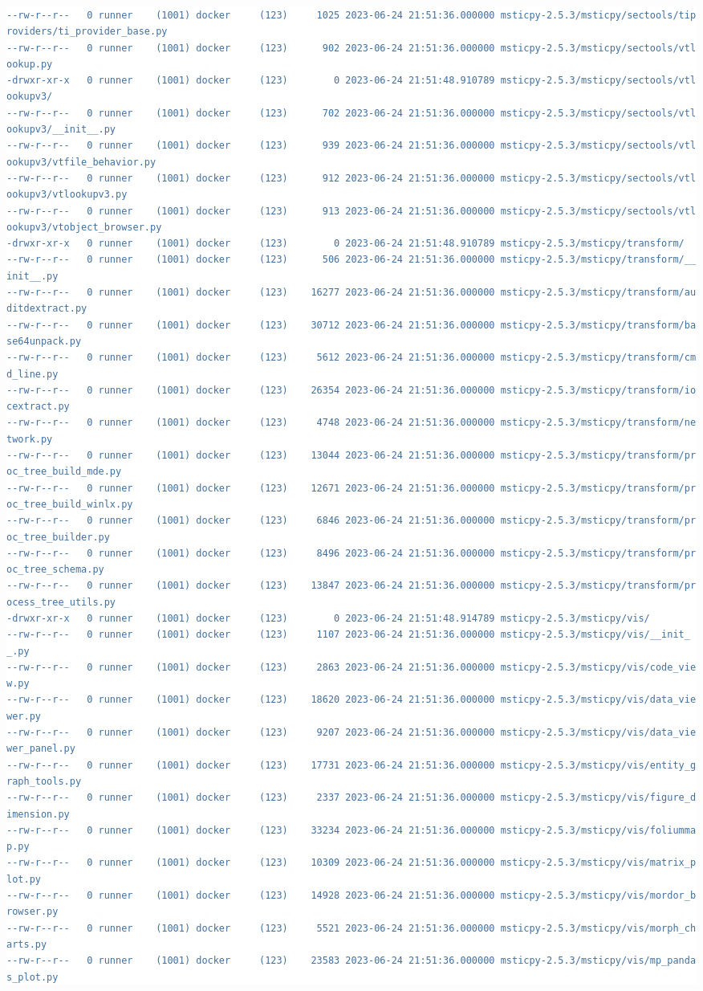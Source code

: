 ```diff
--rw-r--r--   0 runner    (1001) docker     (123)     1025 2023-06-24 21:51:36.000000 msticpy-2.5.3/msticpy/sectools/tiproviders/ti_provider_base.py
--rw-r--r--   0 runner    (1001) docker     (123)      902 2023-06-24 21:51:36.000000 msticpy-2.5.3/msticpy/sectools/vtlookup.py
-drwxr-xr-x   0 runner    (1001) docker     (123)        0 2023-06-24 21:51:48.910789 msticpy-2.5.3/msticpy/sectools/vtlookupv3/
--rw-r--r--   0 runner    (1001) docker     (123)      702 2023-06-24 21:51:36.000000 msticpy-2.5.3/msticpy/sectools/vtlookupv3/__init__.py
--rw-r--r--   0 runner    (1001) docker     (123)      939 2023-06-24 21:51:36.000000 msticpy-2.5.3/msticpy/sectools/vtlookupv3/vtfile_behavior.py
--rw-r--r--   0 runner    (1001) docker     (123)      912 2023-06-24 21:51:36.000000 msticpy-2.5.3/msticpy/sectools/vtlookupv3/vtlookupv3.py
--rw-r--r--   0 runner    (1001) docker     (123)      913 2023-06-24 21:51:36.000000 msticpy-2.5.3/msticpy/sectools/vtlookupv3/vtobject_browser.py
-drwxr-xr-x   0 runner    (1001) docker     (123)        0 2023-06-24 21:51:48.910789 msticpy-2.5.3/msticpy/transform/
--rw-r--r--   0 runner    (1001) docker     (123)      506 2023-06-24 21:51:36.000000 msticpy-2.5.3/msticpy/transform/__init__.py
--rw-r--r--   0 runner    (1001) docker     (123)    16277 2023-06-24 21:51:36.000000 msticpy-2.5.3/msticpy/transform/auditdextract.py
--rw-r--r--   0 runner    (1001) docker     (123)    30712 2023-06-24 21:51:36.000000 msticpy-2.5.3/msticpy/transform/base64unpack.py
--rw-r--r--   0 runner    (1001) docker     (123)     5612 2023-06-24 21:51:36.000000 msticpy-2.5.3/msticpy/transform/cmd_line.py
--rw-r--r--   0 runner    (1001) docker     (123)    26354 2023-06-24 21:51:36.000000 msticpy-2.5.3/msticpy/transform/iocextract.py
--rw-r--r--   0 runner    (1001) docker     (123)     4748 2023-06-24 21:51:36.000000 msticpy-2.5.3/msticpy/transform/network.py
--rw-r--r--   0 runner    (1001) docker     (123)    13044 2023-06-24 21:51:36.000000 msticpy-2.5.3/msticpy/transform/proc_tree_build_mde.py
--rw-r--r--   0 runner    (1001) docker     (123)    12671 2023-06-24 21:51:36.000000 msticpy-2.5.3/msticpy/transform/proc_tree_build_winlx.py
--rw-r--r--   0 runner    (1001) docker     (123)     6846 2023-06-24 21:51:36.000000 msticpy-2.5.3/msticpy/transform/proc_tree_builder.py
--rw-r--r--   0 runner    (1001) docker     (123)     8496 2023-06-24 21:51:36.000000 msticpy-2.5.3/msticpy/transform/proc_tree_schema.py
--rw-r--r--   0 runner    (1001) docker     (123)    13847 2023-06-24 21:51:36.000000 msticpy-2.5.3/msticpy/transform/process_tree_utils.py
-drwxr-xr-x   0 runner    (1001) docker     (123)        0 2023-06-24 21:51:48.914789 msticpy-2.5.3/msticpy/vis/
--rw-r--r--   0 runner    (1001) docker     (123)     1107 2023-06-24 21:51:36.000000 msticpy-2.5.3/msticpy/vis/__init__.py
--rw-r--r--   0 runner    (1001) docker     (123)     2863 2023-06-24 21:51:36.000000 msticpy-2.5.3/msticpy/vis/code_view.py
--rw-r--r--   0 runner    (1001) docker     (123)    18620 2023-06-24 21:51:36.000000 msticpy-2.5.3/msticpy/vis/data_viewer.py
--rw-r--r--   0 runner    (1001) docker     (123)     9207 2023-06-24 21:51:36.000000 msticpy-2.5.3/msticpy/vis/data_viewer_panel.py
--rw-r--r--   0 runner    (1001) docker     (123)    17731 2023-06-24 21:51:36.000000 msticpy-2.5.3/msticpy/vis/entity_graph_tools.py
--rw-r--r--   0 runner    (1001) docker     (123)     2337 2023-06-24 21:51:36.000000 msticpy-2.5.3/msticpy/vis/figure_dimension.py
--rw-r--r--   0 runner    (1001) docker     (123)    33234 2023-06-24 21:51:36.000000 msticpy-2.5.3/msticpy/vis/foliummap.py
--rw-r--r--   0 runner    (1001) docker     (123)    10309 2023-06-24 21:51:36.000000 msticpy-2.5.3/msticpy/vis/matrix_plot.py
--rw-r--r--   0 runner    (1001) docker     (123)    14928 2023-06-24 21:51:36.000000 msticpy-2.5.3/msticpy/vis/mordor_browser.py
--rw-r--r--   0 runner    (1001) docker     (123)     5521 2023-06-24 21:51:36.000000 msticpy-2.5.3/msticpy/vis/morph_charts.py
--rw-r--r--   0 runner    (1001) docker     (123)    23583 2023-06-24 21:51:36.000000 msticpy-2.5.3/msticpy/vis/mp_pandas_plot.py
```